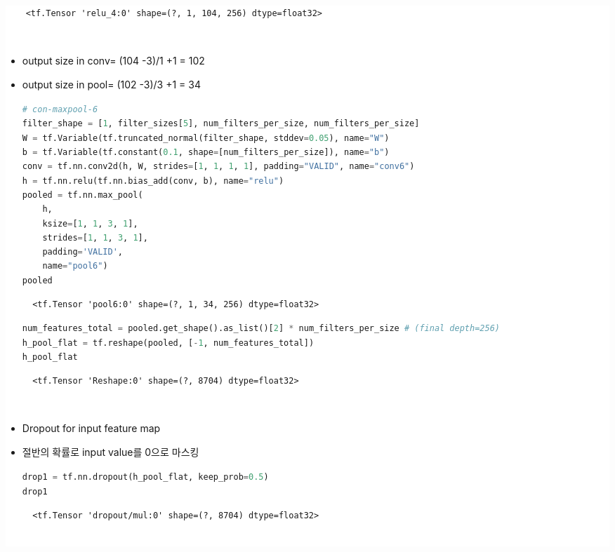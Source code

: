 


        <tf.Tensor 'relu_4:0' shape=(?, 1, 104, 256) dtype=float32>

<br>

- output size in conv= (104 -3)/1 +1 = 102
- output size in pool= (102 -3)/3 +1 = 34


    ```python
    # con-maxpool-6
    filter_shape = [1, filter_sizes[5], num_filters_per_size, num_filters_per_size]
    W = tf.Variable(tf.truncated_normal(filter_shape, stddev=0.05), name="W")
    b = tf.Variable(tf.constant(0.1, shape=[num_filters_per_size]), name="b")
    conv = tf.nn.conv2d(h, W, strides=[1, 1, 1, 1], padding="VALID", name="conv6")
    h = tf.nn.relu(tf.nn.bias_add(conv, b), name="relu")
    pooled = tf.nn.max_pool(
        h,
        ksize=[1, 1, 3, 1],
        strides=[1, 1, 3, 1],
        padding='VALID',
        name="pool6")
    pooled
    ```
        <tf.Tensor 'pool6:0' shape=(?, 1, 34, 256) dtype=float32>



    ```python
    num_features_total = pooled.get_shape().as_list()[2] * num_filters_per_size # (final depth=256)
    h_pool_flat = tf.reshape(pooled, [-1, num_features_total])
    h_pool_flat
    ```




        <tf.Tensor 'Reshape:0' shape=(?, 8704) dtype=float32>


<br>

- Dropout for input feature map
- 절반의 확률로 input value를 0으로 마스킹


    ```python
    drop1 = tf.nn.dropout(h_pool_flat, keep_prob=0.5)
    drop1
    ```




        <tf.Tensor 'dropout/mul:0' shape=(?, 8704) dtype=float32>


<br>
